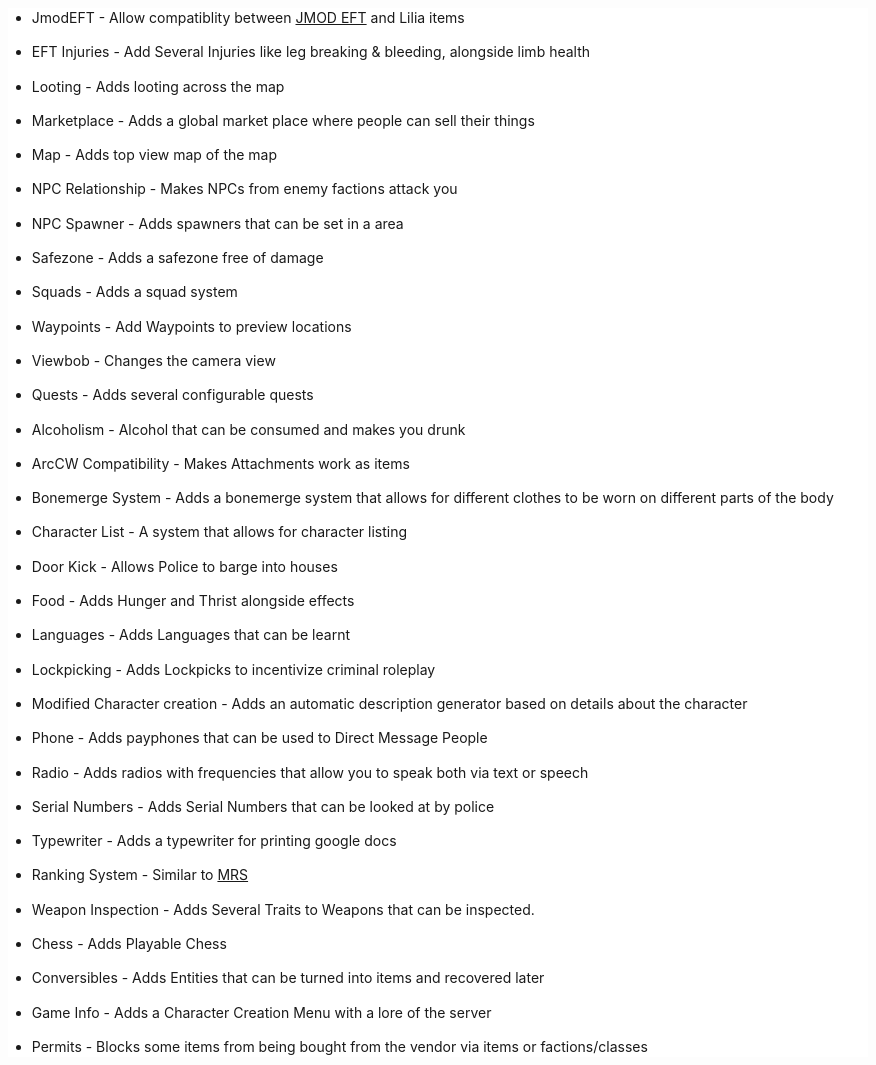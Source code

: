 - JmodEFT - Allow compatiblity between [JMOD EFT](https://steamcommunity.com/sharedfiles/filedetails/?id=2804625575) and Lilia items

- EFT Injuries - Add Several Injuries like leg breaking & bleeding, alongside limb health

- Looting - Adds looting across the map

- Marketplace - Adds a global market place where people can sell their things

- Map - Adds top view map of the map

- NPC Relationship - Makes NPCs from enemy factions attack you  

- NPC Spawner - Adds spawners that can be set in a area

- Safezone - Adds a safezone free of damage

- Squads - Adds a squad system 

- Waypoints - Add Waypoints to preview locations

- Viewbob - Changes the camera view

- Quests - Adds several configurable quests

- Alcoholism - Alcohol that can be consumed and makes you drunk

- ArcCW Compatibility - Makes Attachments work as items

- Bonemerge System - Adds a bonemerge system that allows for different clothes to be worn on different parts of the body

- Character List - A system that allows for character listing

- Door Kick - Allows Police to barge into houses

- Food - Adds Hunger and Thrist alongside effects

- Languages - Adds Languages that can be learnt

- Lockpicking - Adds Lockpicks to incentivize criminal roleplay

- Modified Character creation - Adds an automatic description generator based on details about the character

- Phone - Adds payphones that can be used to Direct Message People

- Radio - Adds radios with frequencies that allow you to speak both via text or speech

- Serial Numbers - Adds Serial Numbers that can be looked at by police

- Typewriter - Adds a typewriter for printing google docs

- Ranking System - Similar to [MRS](https://www.gmodstore.com/market/view/rankup-advanced-rank-system)

- Weapon Inspection - Adds Several Traits to Weapons that can be inspected.

- Chess - Adds Playable Chess 

- Conversibles - Adds Entities that can be turned into items and recovered later

- Game Info - Adds a Character Creation Menu with a lore of the server

- Permits - Blocks some items from being bought from the vendor via items or factions/classes
